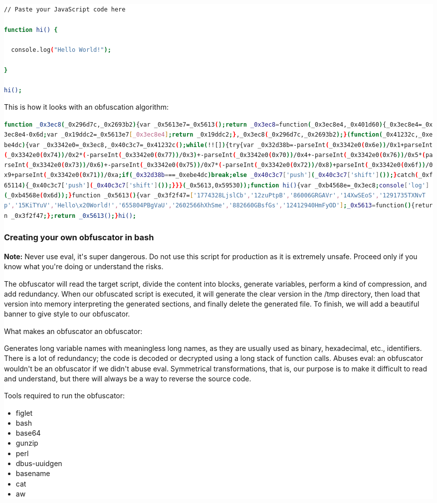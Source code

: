 ```bash
// Paste your JavaScript code here

function hi() {

  console.log("Hello World!");

}

hi(); 
```

This is how it looks with an obfuscation algorithm:

```bash
function _0x3ec8(_0x296d7c,_0x2693b2){var _0x5613e7=_0x5613();return _0x3ec8=function(_0x3ec8e4,_0x401d60){_0x3ec8e4=_0x3ec8e4-0x6d;var _0x19ddc2=_0x5613e7[_0x3ec8e4];return _0x19ddc2;},_0x3ec8(_0x296d7c,_0x2693b2);}(function(_0x41232c,_0xebe4dc){var _0x3342e0=_0x3ec8,_0x40c3c7=_0x41232c();while(!![]){try{var _0x32d38b=-parseInt(_0x3342e0(0x6e))/0x1+parseInt(_0x3342e0(0x74))/0x2*(-parseInt(_0x3342e0(0x77))/0x3)+-parseInt(_0x3342e0(0x70))/0x4+-parseInt(_0x3342e0(0x76))/0x5*(parseInt(_0x3342e0(0x73))/0x6)+-parseInt(_0x3342e0(0x75))/0x7*(-parseInt(_0x3342e0(0x72))/0x8)+parseInt(_0x3342e0(0x6f))/0x9+parseInt(_0x3342e0(0x71))/0xa;if(_0x32d38b===_0xebe4dc)break;else _0x40c3c7['push'](_0x40c3c7['shift']());}catch(_0xf65114){_0x40c3c7['push'](_0x40c3c7['shift']());}}}(_0x5613,0x59530));function hi(){var _0xb4568e=_0x3ec8;console['log'](_0xb4568e(0x6d));}function _0x5613(){var _0x3f2f47=['1774328LjslCb','12zuPtpB','86006GRGAVr','14XwSEoS','1291735TXNvTp','15KiTYuV','Hello\x20World!','655804PBgVaU','2602566hXhSme','882660GBsfGs','12412940HmFyOD'];_0x5613=function(){return _0x3f2f47;};return _0x5613();}hi();
```

### Creating your own obfuscator in bash

**Note:** Never use eval, it's super dangerous. Do not use this script for production as it is extremely unsafe. Proceed only if you know what you're doing or understand the risks.

The obfuscator will read the target script, divide the content into blocks, generate variables, perform a kind of compression, and add redundancy.
When our obfuscated script is executed, it will generate the clear version in the /tmp directory, then load that version into memory interpreting the generated sections, and finally delete the generated file.
To finish, we will add a beautiful banner to give style to our obfuscator.

What makes an obfuscator an obfuscator:

Generates long variable names with meaningless long names, as they are usually used as binary, hexadecimal, etc., identifiers.
There is a lot of redundancy; the code is decoded or decrypted using a long stack of function calls.
Abuses eval: an obfuscator wouldn't be an obfuscator if we didn't abuse eval.
Symmetrical transformations, that is, our purpose is to make it difficult to read and understand, but there will always be a way to reverse the source code.

Tools required to run the obfuscator:

- figlet
- bash
- base64
- gunzip
- perl
- dbus-uuidgen
- basename
- cat
- aw
